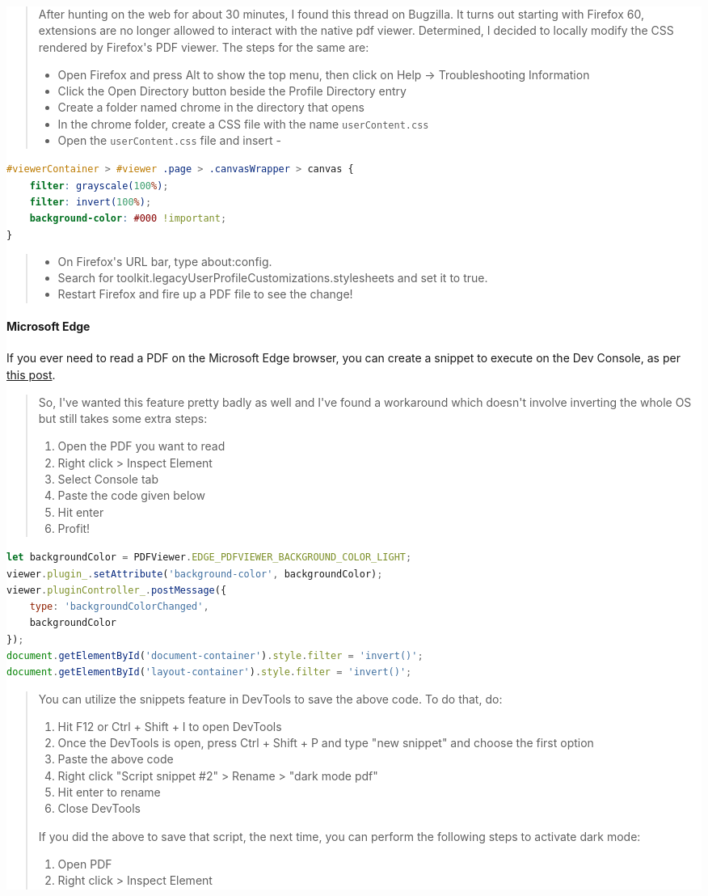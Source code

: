 > After hunting on the web for about 30 minutes, I found this thread on Bugzilla. It turns out starting with Firefox 60, extensions are no longer allowed to interact with the native pdf viewer. Determined, I decided to locally modify the CSS rendered by Firefox's PDF viewer. The steps for the same are:
>
> - Open Firefox and press Alt to show the top menu, then click on Help → Troubleshooting Information
> - Click the Open Directory button beside the Profile Directory entry
> - Create a folder named chrome in the directory that opens
> - In the chrome folder, create a CSS file with the name `userContent.css`
> - Open the `userContent.css` file and insert -

```css
#viewerContainer > #viewer .page > .canvasWrapper > canvas {
    filter: grayscale(100%);
    filter: invert(100%);
    background-color: #000 !important;
}
```

> - On Firefox's URL bar, type about:config.
> - Search for toolkit.legacyUserProfileCustomizations.stylesheets and set it to true.
> - Restart Firefox and fire up a PDF file to see the change!


#### Microsoft Edge

If you ever need to read a PDF on the Microsoft Edge browser, you can create a snippet to execute on the Dev Console, as per [this post](https://www.reddit.com/r/edge/comments/nhnflv/comment/hgejdwz/?utm_source=share&utm_medium=web2x&context=3).

> So, I've wanted this feature pretty badly as well and I've found a workaround which doesn't involve inverting the whole OS but still takes some extra steps:
>
> 1. Open the PDF you want to read
> 2. Right click > Inspect Element
> 3. Select Console tab
> 4. Paste the code given below
> 5. Hit enter
> 6. Profit!


```js
let backgroundColor = PDFViewer.EDGE_PDFVIEWER_BACKGROUND_COLOR_LIGHT;
viewer.plugin_.setAttribute('background-color', backgroundColor);
viewer.pluginController_.postMessage({
    type: 'backgroundColorChanged',
    backgroundColor
});
document.getElementById('document-container').style.filter = 'invert()';
document.getElementById('layout-container').style.filter = 'invert()';
```

> You can utilize the snippets feature in DevTools to save the above code. To do that, do:
> 
> 1. Hit F12 or Ctrl + Shift + I to open DevTools
> 2. Once the DevTools is open, press Ctrl + Shift + P and type "new snippet" and choose the first option
> 3. Paste the above code
> 4. Right click "Script snippet #2" > Rename > "dark mode pdf"
> 5. Hit enter to rename
> 6. Close DevTools
> 
> If you did the above to save that script, the next time, you can perform the following steps to activate dark mode:
> 
> 1. Open PDF
> 2. Right click > Inspect Element